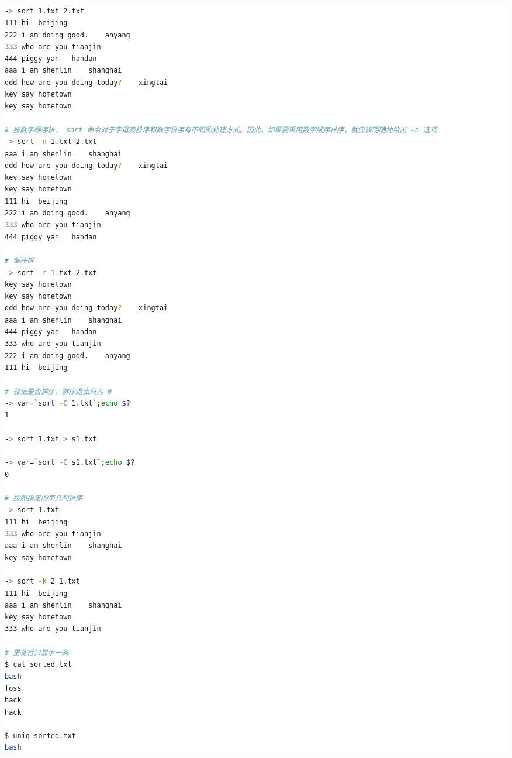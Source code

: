 ```bash
-> sort 1.txt 2.txt
111 hi  beijing
222 i am doing good.    anyang
333 who are you tianjin
444 piggy yan   handan
aaa i am shenlin    shanghai
ddd how are you doing today?    xingtai
key say hometown
key say hometown

# 按数字顺序排， sort 命令对于字母表排序和数字排序有不同的处理方式。因此，如果要采用数字顺序排序，就应该明确地给出 -n 选项
-> sort -n 1.txt 2.txt
aaa i am shenlin    shanghai
ddd how are you doing today?    xingtai
key say hometown
key say hometown
111 hi  beijing
222 i am doing good.    anyang
333 who are you tianjin
444 piggy yan   handan

# 倒序排
-> sort -r 1.txt 2.txt
key say hometown
key say hometown
ddd how are you doing today?    xingtai
aaa i am shenlin    shanghai
444 piggy yan   handan
333 who are you tianjin
222 i am doing good.    anyang
111 hi  beijing

# 验证是否排序，排序退出码为 0
-> var=`sort -C 1.txt`;echo $?
1

-> sort 1.txt > s1.txt

-> var=`sort -C s1.txt`;echo $?
0

# 按照指定的第几列排序
-> sort 1.txt
111 hi  beijing
333 who are you tianjin
aaa i am shenlin    shanghai
key say hometown

-> sort -k 2 1.txt
111 hi  beijing
aaa i am shenlin    shanghai
key say hometown
333 who are you tianjin

# 重复行只显示一条
$ cat sorted.txt
bash
foss
hack
hack

$ uniq sorted.txt
bash
```